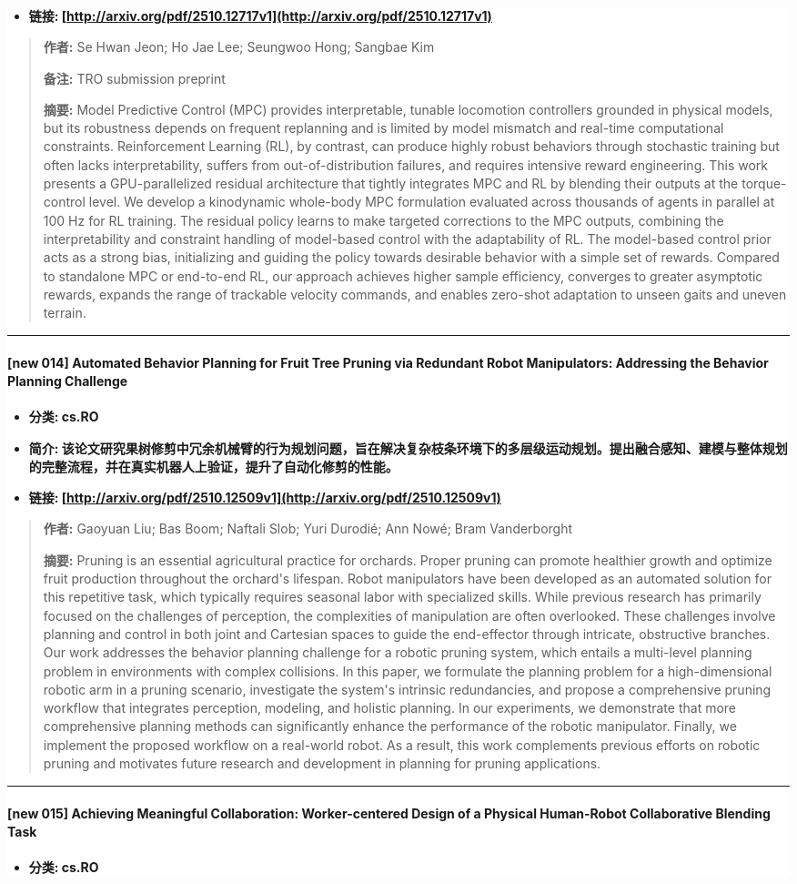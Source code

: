 - **链接: [http://arxiv.org/pdf/2510.12717v1](http://arxiv.org/pdf/2510.12717v1)**

> **作者:** Se Hwan Jeon; Ho Jae Lee; Seungwoo Hong; Sangbae Kim
>
> **备注:** TRO submission preprint
>
> **摘要:** Model Predictive Control (MPC) provides interpretable, tunable locomotion controllers grounded in physical models, but its robustness depends on frequent replanning and is limited by model mismatch and real-time computational constraints. Reinforcement Learning (RL), by contrast, can produce highly robust behaviors through stochastic training but often lacks interpretability, suffers from out-of-distribution failures, and requires intensive reward engineering. This work presents a GPU-parallelized residual architecture that tightly integrates MPC and RL by blending their outputs at the torque-control level. We develop a kinodynamic whole-body MPC formulation evaluated across thousands of agents in parallel at 100 Hz for RL training. The residual policy learns to make targeted corrections to the MPC outputs, combining the interpretability and constraint handling of model-based control with the adaptability of RL. The model-based control prior acts as a strong bias, initializing and guiding the policy towards desirable behavior with a simple set of rewards. Compared to standalone MPC or end-to-end RL, our approach achieves higher sample efficiency, converges to greater asymptotic rewards, expands the range of trackable velocity commands, and enables zero-shot adaptation to unseen gaits and uneven terrain.
>
---
#### [new 014] Automated Behavior Planning for Fruit Tree Pruning via Redundant Robot Manipulators: Addressing the Behavior Planning Challenge
- **分类: cs.RO**

- **简介: 该论文研究果树修剪中冗余机械臂的行为规划问题，旨在解决复杂枝条环境下的多层级运动规划。提出融合感知、建模与整体规划的完整流程，并在真实机器人上验证，提升了自动化修剪的性能。**

- **链接: [http://arxiv.org/pdf/2510.12509v1](http://arxiv.org/pdf/2510.12509v1)**

> **作者:** Gaoyuan Liu; Bas Boom; Naftali Slob; Yuri Durodié; Ann Nowé; Bram Vanderborght
>
> **摘要:** Pruning is an essential agricultural practice for orchards. Proper pruning can promote healthier growth and optimize fruit production throughout the orchard's lifespan. Robot manipulators have been developed as an automated solution for this repetitive task, which typically requires seasonal labor with specialized skills. While previous research has primarily focused on the challenges of perception, the complexities of manipulation are often overlooked. These challenges involve planning and control in both joint and Cartesian spaces to guide the end-effector through intricate, obstructive branches. Our work addresses the behavior planning challenge for a robotic pruning system, which entails a multi-level planning problem in environments with complex collisions. In this paper, we formulate the planning problem for a high-dimensional robotic arm in a pruning scenario, investigate the system's intrinsic redundancies, and propose a comprehensive pruning workflow that integrates perception, modeling, and holistic planning. In our experiments, we demonstrate that more comprehensive planning methods can significantly enhance the performance of the robotic manipulator. Finally, we implement the proposed workflow on a real-world robot. As a result, this work complements previous efforts on robotic pruning and motivates future research and development in planning for pruning applications.
>
---
#### [new 015] Achieving Meaningful Collaboration: Worker-centered Design of a Physical Human-Robot Collaborative Blending Task
- **分类: cs.RO**
